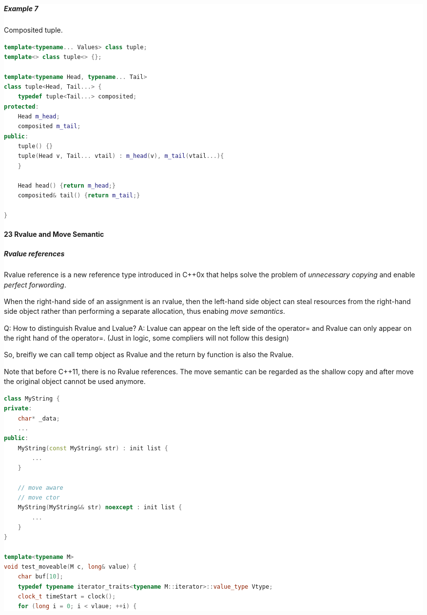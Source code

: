##### Example 7

Composited tuple.

```cpp
template<typename... Values> class tuple;
template<> class tuple<> {};

template<typename Head, typename... Tail> 
class tuple<Head, Tail...> {
    typedef tuple<Tail...> composited;
protected:
    Head m_head;
    composited m_tail;
public:
    tuple() {}
    tuple(Head v, Tail... vtail) : m_head(v), m_tail(vtail...){
    }
    
    Head head() {return m_head;}
    composited& tail() {return m_tail;}

}
```

#### 23 Rvalue and Move Semantic

##### Rvalue references

Rvalue reference is a new reference type introduced in C++0x that helps solve the problem of _unnecessary copying_ and enable _perfect forwording_.

When the right-hand side of an assignment is an rvalue, then the left-hand side object can steal resources from the right-hand side object rather than performing a separate allocation, thus enabing _move semantics_.

Q: How to distinguish Rvalue and Lvalue?
A: Lvalue can appear on the left side of the operator= and Rvalue can only appear on the right hand of the operator=. (Just in logic, some compliers will not follow this design)

So, breifly we can call temp object as Rvalue and the return by function is also the Rvalue.

Note that before C++11, there is no Rvalue references. The move semantic can be regarded as the shallow copy and after move the original object cannot be used anymore.

```cpp
class MyString {
private:
    char* _data;
    ...
public:
    MyString(const MyString& str) : init list {
        ...
    }

    // move aware
    // move ctor
    MyString(MyString&& str) noexcept : init list {
        ...
    }
}

template<typename M>
void test_moveable(M c, long& value) {
    char buf[10];
    typedef typename iterator_traits<typename M::iterator>::value_type Vtype;
    clock_t timeStart = clock();
    for (long i = 0; i < vlaue; ++i) {
```